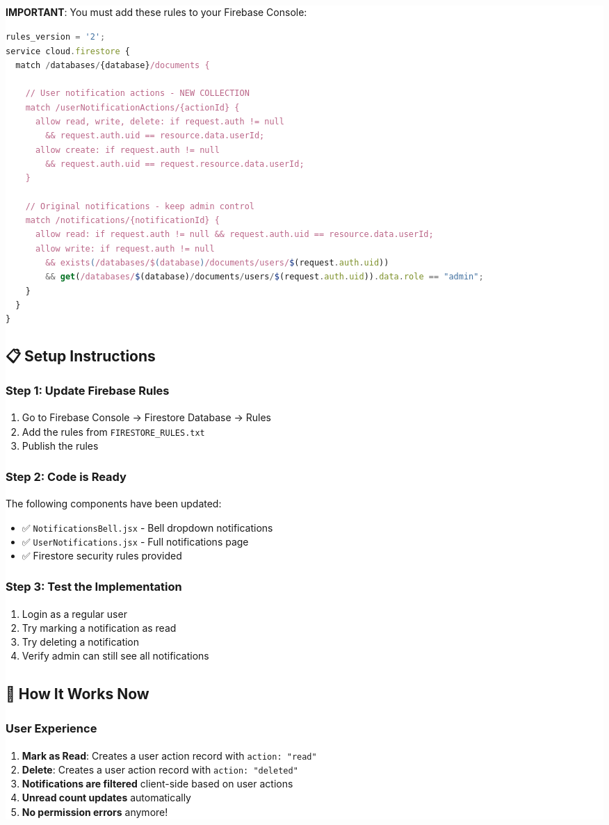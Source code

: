 **IMPORTANT**: You must add these rules to your Firebase Console:

```javascript
rules_version = '2';
service cloud.firestore {
  match /databases/{database}/documents {
    
    // User notification actions - NEW COLLECTION
    match /userNotificationActions/{actionId} {
      allow read, write, delete: if request.auth != null 
        && request.auth.uid == resource.data.userId;
      allow create: if request.auth != null 
        && request.auth.uid == request.resource.data.userId;
    }
    
    // Original notifications - keep admin control
    match /notifications/{notificationId} {
      allow read: if request.auth != null && request.auth.uid == resource.data.userId;
      allow write: if request.auth != null 
        && exists(/databases/$(database)/documents/users/$(request.auth.uid))
        && get(/databases/$(database)/documents/users/$(request.auth.uid)).data.role == "admin";
    }
  }
}
```

## 📋 Setup Instructions

### Step 1: Update Firebase Rules
1. Go to Firebase Console → Firestore Database → Rules
2. Add the rules from `FIRESTORE_RULES.txt`
3. Publish the rules

### Step 2: Code is Ready
The following components have been updated:
- ✅ `NotificationsBell.jsx` - Bell dropdown notifications
- ✅ `UserNotifications.jsx` - Full notifications page
- ✅ Firestore security rules provided

### Step 3: Test the Implementation
1. Login as a regular user
2. Try marking a notification as read
3. Try deleting a notification  
4. Verify admin can still see all notifications

## 🔄 How It Works Now

### User Experience
1. **Mark as Read**: Creates a user action record with `action: "read"`
2. **Delete**: Creates a user action record with `action: "deleted"`
3. **Notifications are filtered** client-side based on user actions
4. **Unread count updates** automatically
5. **No permission errors** anymore!
